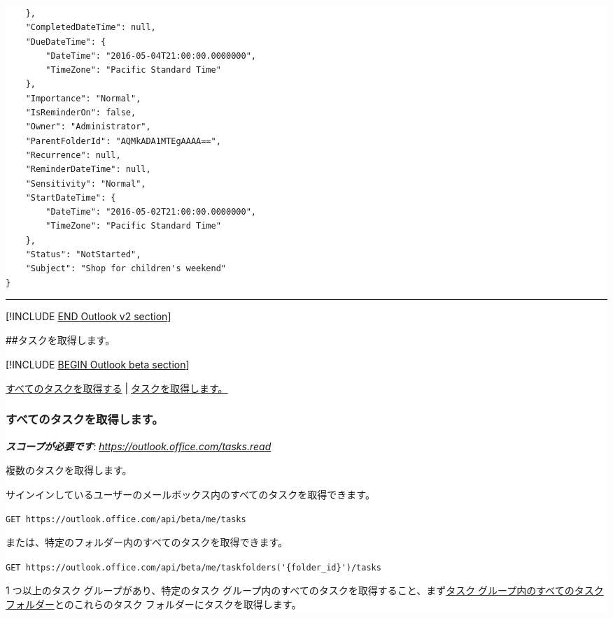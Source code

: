 ```
    },
    "CompletedDateTime": null,
    "DueDateTime": {
        "DateTime": "2016-05-04T21:00:00.0000000",
        "TimeZone": "Pacific Standard Time"
    },
    "Importance": "Normal",
    "IsReminderOn": false,
    "Owner": "Administrator",
    "ParentFolderId": "AQMkADA1MTEgAAAA==",
    "Recurrence": null,
    "ReminderDateTime": null,
    "Sensitivity": "Normal",
    "StartDateTime": {
        "DateTime": "2016-05-02T21:00:00.0000000",
        "TimeZone": "Pacific Standard Time"
    },
    "Status": "NotStarted",
    "Subject": "Shop for children's weekend"
}
```

****

[!INCLUDE [END Outlook v2 section](../includes/controls/outlookrestapiv2section.html)]




<a name="GetTasks"> </a>
##タスクを取得します。

[!INCLUDE [BEGIN Outlook beta section](../includes/controls/outlookrestapibetasection.html)]


[すべてのタスクを取得する](#GetAllTasksBeta) | [タスクを取得します。 ](#GetATaskBeta) 


<a name="GetAllTasksBeta"> </a>
### <a name="a-nameget-all-tasksa"></a><a name="get-all-tasks"></a>すべてのタスクを取得します。 

_**スコープが必要です**: https://outlook.office.com/tasks.read_

複数のタスクを取得します。

サインインしているユーザーのメールボックス内のすべてのタスクを取得できます。
```no-highlight
GET https://outlook.office.com/api/beta/me/tasks
```

<a name="GetTasksInFolderBeta"></a>または、特定のフォルダー内のすべてのタスクを取得できます。
```no-highlight
GET https://outlook.office.com/api/beta/me/taskfolders('{folder_id}')/tasks
```

1 つ以上のタスク グループがあり、特定のタスク グループ内のすべてのタスクを取得すること、まず[タスク グループ内のすべてのタスク フォルダー](#GetTaskFolders)とのこれらのタスク フォルダーにタスクを取得します。 
